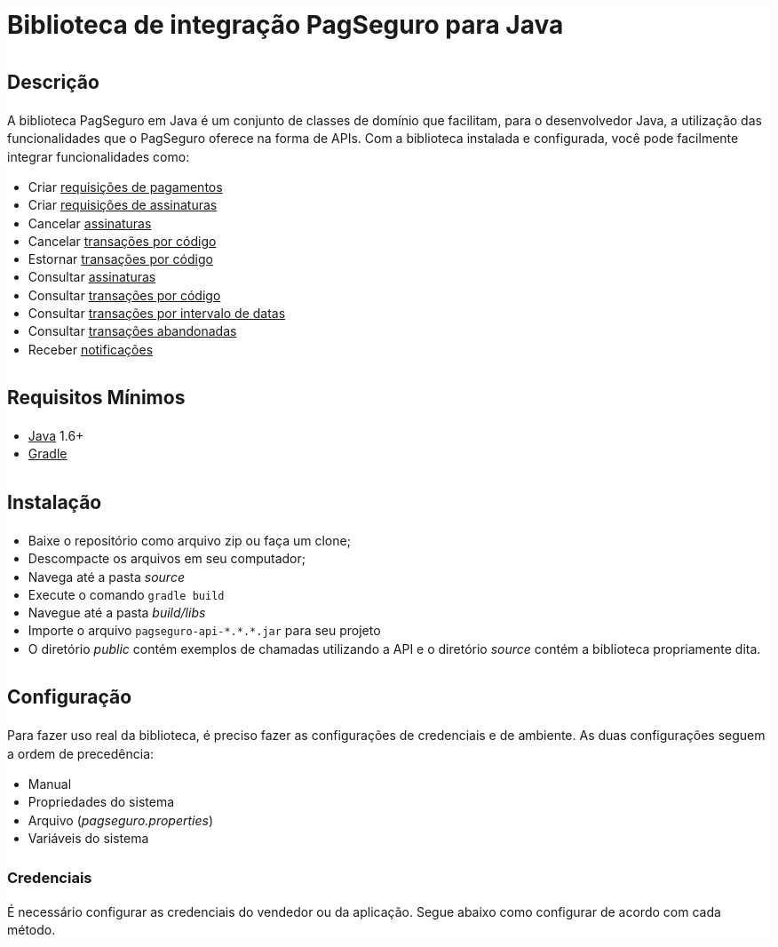 Biblioteca de integração PagSeguro para Java
===========================================

Descrição
---------

A biblioteca PagSeguro em Java é um conjunto de classes de domínio que facilitam, para o desenvolvedor Java, a utilização das funcionalidades que o PagSeguro oferece na forma de APIs. Com a biblioteca instalada e configurada, você pode facilmente integrar funcionalidades como:

 - Criar [requisições de pagamentos]
 - Criar [requisições de assinaturas]
 - Cancelar [assinaturas]
 - Cancelar [transações por código]
 - Estornar [transações por código]
 - Consultar [assinaturas]
 - Consultar [transações por código]
 - Consultar [transações por intervalo de datas]
 - Consultar [transações abandonadas]
 - Receber [notificações]


Requisitos Mínimos
------------------

 - [Java] 1.6+
 - [Gradle]

Instalação
----------

 - Baixe o repositório como arquivo zip ou faça um clone;
 - Descompacte os arquivos em seu computador;
 - Navega até a pasta *source*
 - Execute o comando ```gradle build```
 - Navegue até a pasta *build/libs*
 - Importe o arquivo ```pagseguro-api-*.*.*.jar``` para seu projeto
 - O diretório *public* contém exemplos de chamadas utilizando a API e o diretório *source* contém a biblioteca propriamente dita.


Configuração
------------

Para fazer uso real da biblioteca, é preciso fazer as configurações de credenciais e de ambiente.
As duas configurações seguem a ordem de precedência:

 - Manual
 - Propriedades do sistema
 - Arquivo (*pagseguro.properties*)
 - Variáveis do sistema


### Credenciais

É necessário configurar as credenciais do vendedor ou da aplicação. Segue abaixo como configurar de acordo com cada método.


  [gradle]: https://gradle.org/
  [java]: https://www.java.com
  [requisições de assinaturas]: http://download.uol.com.br/pagseguro/docs/pagseguro-assinatura-automatica.pdf
  [assinaturas]: http://download.uol.com.br/pagseguro/docs/pagseguro-assinatura-automatica.pdf
  [requisições de pagamentos]: https://dev.pagseguro.uol.com.br/documentacao/pagamentos
  [notificações]: https://pagseguro.uol.com.br/v3/guia-de-integracao/api-de-notificacoes.html
  [Checkout Transparente]: https://pagseguro.uol.com.br/receba-pagamentos.jhtml#checkout-transparent
  [transações por código]: https://pagseguro.uol.com.br/v3/guia-de-integracao/consulta-de-transacoes-por-codigo.html
  [transações por intervalo de datas]: https://pagseguro.uol.com.br/v2/guia-de-integracao/consulta-de-transacoes-por-intervalo-de-datas.html
  [transações abandonadas]: https://pagseguro.uol.com.br/v2/guia-de-integracao/consulta-de-transacoes-abandonadas.html
  [fórum]: https://comunidade.pagseguro.uol.com.br/hc/pt-br/community/topics
  [GitHub]: https://github.com/pagseguro/pagseguro-java-sdk
  [documentação oficial]: https://dev.pagseguro.uol.com.br/bibliotecas/java
  [Como receber pagamentos pelo PagSeguro]: https://pagseguro.uol.com.br/receba-pagamentos.jhtml#checkout-transparent